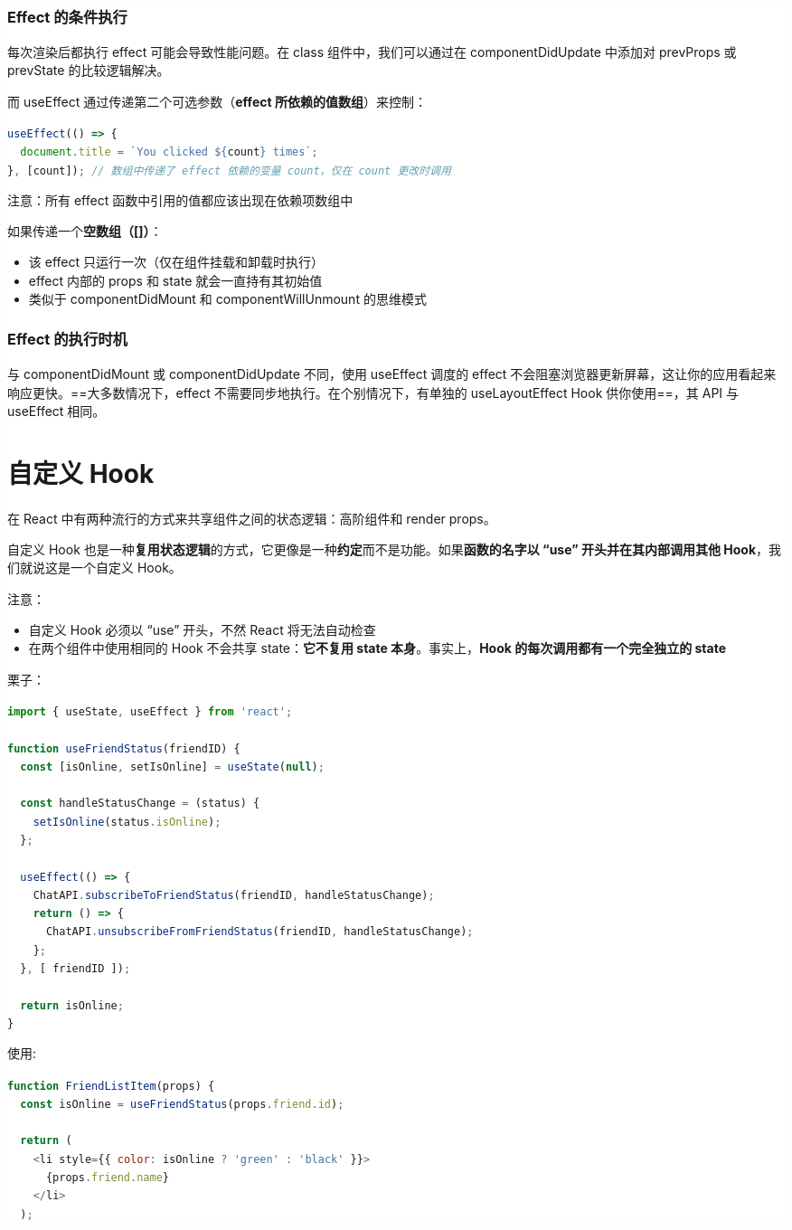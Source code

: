 
### Effect 的条件执行
每次渲染后都执行 effect 可能会导致性能问题。在 class 组件中，我们可以通过在 componentDidUpdate 中添加对 prevProps 或 prevState 的比较逻辑解决。

而 useEffect 通过传递第二个可选参数（**effect 所依赖的值数组**）来控制：
```js
useEffect(() => {
  document.title = `You clicked ${count} times`;
}, [count]); // 数组中传递了 effect 依赖的变量 count，仅在 count 更改时调用
```
注意：所有 effect 函数中引用的值都应该出现在依赖项数组中


如果传递一个**空数组（[]）**：
  - 该 effect 只运行一次（仅在组件挂载和卸载时执行）
  - effect 内部的 props 和 state 就会一直持有其初始值
  - 类似于 componentDidMount 和 componentWillUnmount 的思维模式


### Effect 的执行时机

与 componentDidMount 或 componentDidUpdate 不同，使用 useEffect 调度的 effect 不会阻塞浏览器更新屏幕，这让你的应用看起来响应更快。==大多数情况下，effect 不需要同步地执行。在个别情况下，有单独的 useLayoutEffect Hook 供你使用==，其 API 与 useEffect 相同。


# 自定义 Hook
在 React 中有两种流行的方式来共享组件之间的状态逻辑：高阶组件和 render props。

自定义 Hook 也是一种**复用状态逻辑**的方式，它更像是一种**约定**而不是功能。如果**函数的名字以 “use” 开头并在其内部调用其他 Hook**，我们就说这是一个自定义 Hook。

注意：
- 自定义 Hook 必须以 “use” 开头，不然 React 将无法自动检查
- 在两个组件中使用相同的 Hook 不会共享 state：**它不复用 state 本身**。事实上，**Hook 的每次调用都有一个完全独立的 state**


栗子：
```js
import { useState, useEffect } from 'react';

function useFriendStatus(friendID) {
  const [isOnline, setIsOnline] = useState(null);
  
  const handleStatusChange = (status) {
    setIsOnline(status.isOnline);
  };

  useEffect(() => {
    ChatAPI.subscribeToFriendStatus(friendID, handleStatusChange);
    return () => {
      ChatAPI.unsubscribeFromFriendStatus(friendID, handleStatusChange);
    };
  }, [ friendID ]);

  return isOnline;
}
```
使用:
```js
function FriendListItem(props) {
  const isOnline = useFriendStatus(props.friend.id);

  return (
    <li style={{ color: isOnline ? 'green' : 'black' }}>
      {props.friend.name}
    </li>
  );
```